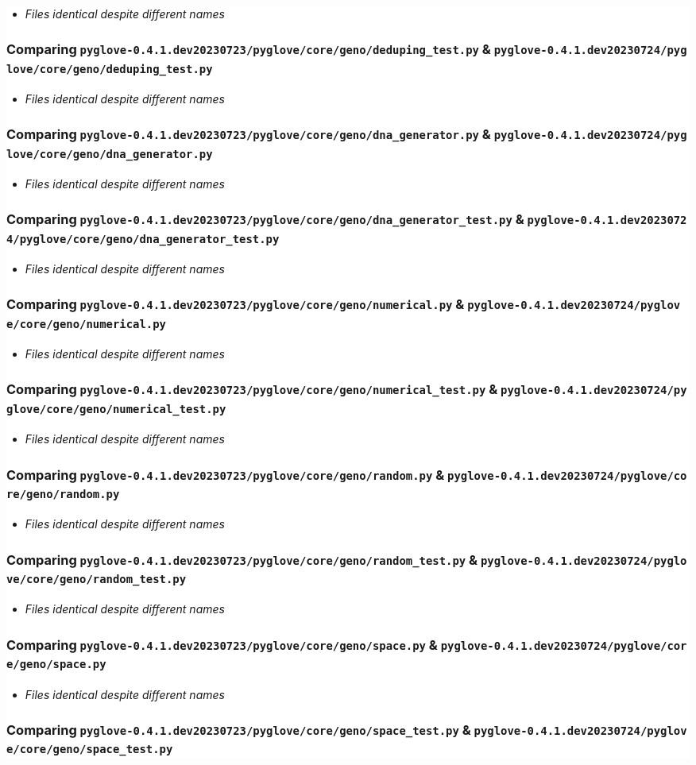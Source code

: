 * *Files identical despite different names*

### Comparing `pyglove-0.4.1.dev20230723/pyglove/core/geno/deduping_test.py` & `pyglove-0.4.1.dev20230724/pyglove/core/geno/deduping_test.py`

 * *Files identical despite different names*

### Comparing `pyglove-0.4.1.dev20230723/pyglove/core/geno/dna_generator.py` & `pyglove-0.4.1.dev20230724/pyglove/core/geno/dna_generator.py`

 * *Files identical despite different names*

### Comparing `pyglove-0.4.1.dev20230723/pyglove/core/geno/dna_generator_test.py` & `pyglove-0.4.1.dev20230724/pyglove/core/geno/dna_generator_test.py`

 * *Files identical despite different names*

### Comparing `pyglove-0.4.1.dev20230723/pyglove/core/geno/numerical.py` & `pyglove-0.4.1.dev20230724/pyglove/core/geno/numerical.py`

 * *Files identical despite different names*

### Comparing `pyglove-0.4.1.dev20230723/pyglove/core/geno/numerical_test.py` & `pyglove-0.4.1.dev20230724/pyglove/core/geno/numerical_test.py`

 * *Files identical despite different names*

### Comparing `pyglove-0.4.1.dev20230723/pyglove/core/geno/random.py` & `pyglove-0.4.1.dev20230724/pyglove/core/geno/random.py`

 * *Files identical despite different names*

### Comparing `pyglove-0.4.1.dev20230723/pyglove/core/geno/random_test.py` & `pyglove-0.4.1.dev20230724/pyglove/core/geno/random_test.py`

 * *Files identical despite different names*

### Comparing `pyglove-0.4.1.dev20230723/pyglove/core/geno/space.py` & `pyglove-0.4.1.dev20230724/pyglove/core/geno/space.py`

 * *Files identical despite different names*

### Comparing `pyglove-0.4.1.dev20230723/pyglove/core/geno/space_test.py` & `pyglove-0.4.1.dev20230724/pyglove/core/geno/space_test.py`
